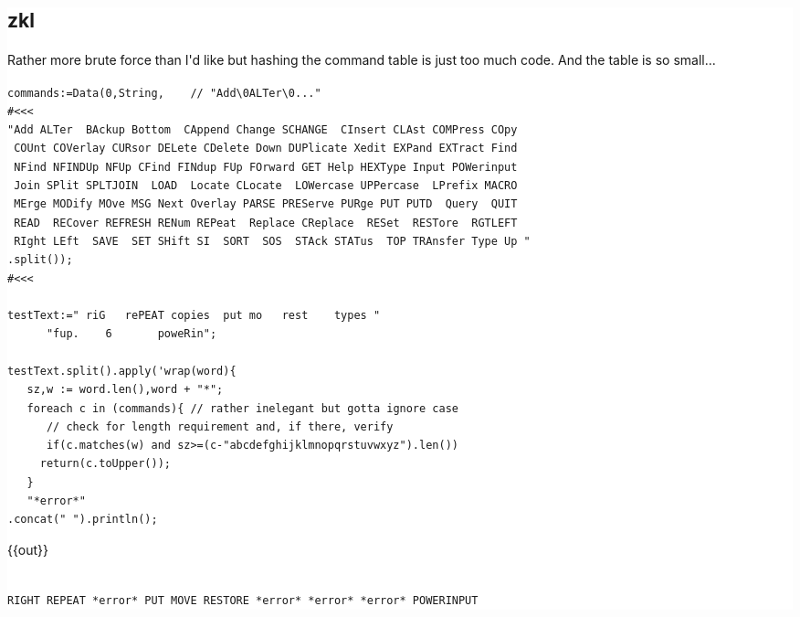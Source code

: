 

## zkl

Rather more brute force than I'd like but hashing the command table is 
just too much code. And the table is so small...

```zkl
commands:=Data(0,String,	// "Add\0ALTer\0..."
#<<<
"Add ALTer  BAckup Bottom  CAppend Change SCHANGE  CInsert CLAst COMPress COpy
 COUnt COVerlay CURsor DELete CDelete Down DUPlicate Xedit EXPand EXTract Find
 NFind NFINDUp NFUp CFind FINdup FUp FOrward GET Help HEXType Input POWerinput
 Join SPlit SPLTJOIN  LOAD  Locate CLocate  LOWercase UPPercase  LPrefix MACRO
 MErge MODify MOve MSG Next Overlay PARSE PREServe PURge PUT PUTD  Query  QUIT
 READ  RECover REFRESH RENum REPeat  Replace CReplace  RESet  RESTore  RGTLEFT
 RIght LEft  SAVE  SET SHift SI  SORT  SOS  STAck STATus  TOP TRAnsfer Type Up "
.split());
#<<<

testText:=" riG   rePEAT copies  put mo   rest    types "
	  "fup.    6       poweRin";

testText.split().apply('wrap(word){ 
   sz,w := word.len(),word + "*";
   foreach c in (commands){	// rather inelegant but gotta ignore case
      // check for length requirement and, if there, verify
      if(c.matches(w) and sz>=(c-"abcdefghijklmnopqrstuvwxyz").len())
	 return(c.toUpper());
   }
   "*error*"
.concat(" ").println();
```

{{out}}

```txt

RIGHT REPEAT *error* PUT MOVE RESTORE *error* *error* *error* POWERINPUT

```

